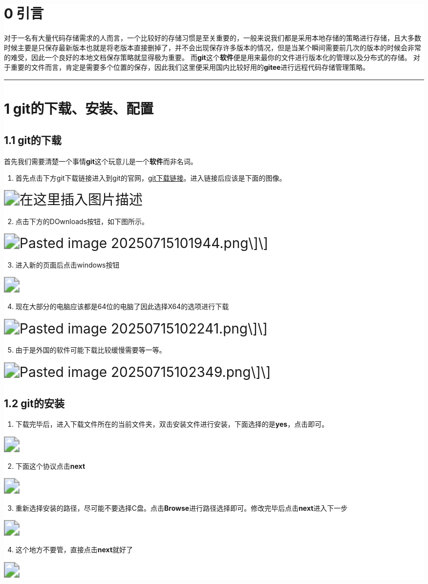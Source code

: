 # 0 引言
对于一名有大量代码存储需求的人而言，一个比较好的存储习惯是至关重要的，一般来说我们都是采用本地存储的策略进行存储，且大多数时候主要是只保存最新版本也就是将老版本直接删掉了，并不会出现保存许多版本的情况，但是当某个瞬间需要前几次的版本的时候会非常的难受，因此一个良好的本地文档保存策略就显得极为重要。
而**git**这个**软件**便是用来最你的文件进行版本化的管理以及分布式的存储。
对于重要的文件而言，肯定是需要多个位置的保存，因此我们这里便采用国内比较好用的**gitee**进行远程代码存储管理策略。



---

# 1 git的下载、安装、配置
## 1.1 git的下载
首先我们需要清楚一个事情**git**这个玩意儿是一个**软件**而非名词。
1. 首先点击下方git下载链接进入到git的官网，[git下载链接](https://git-scm.com/)。进入链接后应该是下面的图像。

<img src="https://i-blog.csdnimg.cn/direct/46fbc11378f04145b373216ad14ff34a.png" alt="在这里插入图片描述" style="zoom:200%;" />

2. 点击下方的DOwnloads按钮，如下图所示。

<img src="https://i-blog.csdnimg.cn/direct/632074071ec247948b57ad6e2daf98f7.png" alt="Pasted image 20250715101944.png\]\]" style="zoom:200%;" />

3. 进入新的页面后点击windows按钮

<img src="https://i-blog.csdnimg.cn/direct/d324c46010d948a1932cc3a36b0ff9c0.png" style="zoom:200%;" />

4. 现在大部分的电脑应该都是64位的电脑了因此选择X64的选项进行下载

<img src="https://i-blog.csdnimg.cn/direct/c57e32cd620c44dab62d61242fa8a16d.png" alt="Pasted image 20250715102241.png\]\]" style="zoom:200%;" />

5. 由于是外国的软件可能下载比较缓慢需要等一等。

<img src="https://i-blog.csdnimg.cn/direct/86646b6400e14d16bc959138cf47d06b.png" alt="Pasted image 20250715102349.png\]\]" style="zoom:200%;" />

## 1.2 git的安装
1. 下载完毕后，进入下载文件所在的当前文件夹，双击安装文件进行安装，下面选择的是**yes**，点击即可。

<img src="https://i-blog.csdnimg.cn/direct/f399dd853aa44065a44312173e251b9e.png" style="zoom:200%;" />

2. 下面这个协议点击**next**

<img src="https://i-blog.csdnimg.cn/direct/337d7f76e77a40a9bee93a4aef81de25.png" style="zoom:200%;" />

3. 重新选择安装的路径，尽可能不要选择C盘。点击**Browse**进行路径选择即可。修改完毕后点击**next**进入下一步

<img src="https://i-blog.csdnimg.cn/direct/23847682097a42a0882089f1643a8d5d.png" style="zoom:200%;" />

4. 这个地方不要管，直接点击**next**就好了

<img src="https://i-blog.csdnimg.cn/direct/fe43897659d4459faf548d9476775e8a.png" style="zoom:200%;" />

